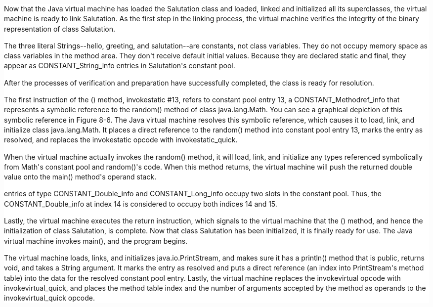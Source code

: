 Now that the Java virtual machine has loaded the Salutation class and loaded, linked and initialized all its superclasses, the virtual machine is ready to link Salutation. As the first step in the linking process, the virtual machine verifies the integrity of the binary representation of class Salutation.

The three literal Strings--hello, greeting, and salutation--are constants, not class variables. They do not occupy memory space as class variables in the method area. They don't receive default initial values. Because they are declared static and final, they appear as CONSTANT_String_info entries in Salutation's constant pool.

After the processes of verification and preparation have successfully completed, the class is ready for resolution.

The first instruction of the <clinit>() method, invokestatic #13, refers to constant pool entry 13, a CONSTANT_Methodref_info that represents a symbolic reference to the random() method of class java.lang.Math. You can see a graphical depiction of this symbolic reference in Figure 8-6. The Java virtual machine resolves this symbolic reference, which causes it to load, link, and initialize class java.lang.Math. It places a direct reference to the random() method into constant pool entry 13, marks the entry as resolved, and replaces the invokestatic opcode with invokestatic_quick.

When the virtual machine actually invokes the random() method, it will load, link, and initialize any types referenced symbolically from Math's constant pool and random()'s code. When this method returns, the virtual machine will push the returned double value onto the main() method's operand stack.

entries of type CONSTANT_Double_info and CONSTANT_Long_info occupy two slots in the constant pool. Thus, the CONSTANT_Double_info at index 14 is considered to occupy both indices 14 and 15.

Lastly, the virtual machine executes the return instruction, which signals to the virtual machine that the <clinit>() method, and hence the initialization of class Salutation, is complete. Now that class Salutation has been initialized, it is finally ready for use. The Java virtual machine invokes main(), and the program begins.

The virtual machine loads, links, and initializes java.io.PrintStream, and makes sure it has a println() method that is public, returns void, and takes a String argument. It marks the entry as resolved and puts a direct reference (an index into PrintStream's method table) into the data for the resolved constant pool entry. Lastly, the virtual machine replaces the invokevirtual opcode with invokevirtual_quick, and places the method table index and the number of arguments accepted by the method as operands to the invokevirtual_quick opcode.

